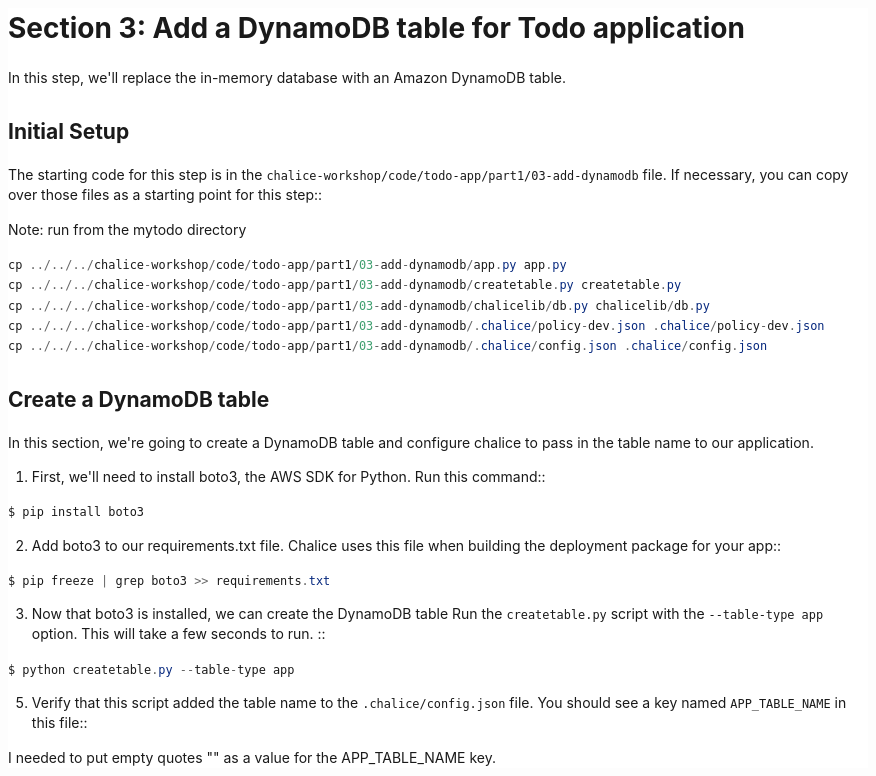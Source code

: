 # Section 3: Add a DynamoDB table for Todo application

In this step, we'll replace the in-memory database with an
Amazon DynamoDB table.

## Initial Setup

The starting code for this step is in the `chalice-workshop/code/todo-app/part1/03-add-dynamodb`
file. If necessary, you can copy over those files as a starting point
for this step::

Note: run from the mytodo directory

```java
cp ../../../chalice-workshop/code/todo-app/part1/03-add-dynamodb/app.py app.py
cp ../../../chalice-workshop/code/todo-app/part1/03-add-dynamodb/createtable.py createtable.py
cp ../../../chalice-workshop/code/todo-app/part1/03-add-dynamodb/chalicelib/db.py chalicelib/db.py
cp ../../../chalice-workshop/code/todo-app/part1/03-add-dynamodb/.chalice/policy-dev.json .chalice/policy-dev.json
cp ../../../chalice-workshop/code/todo-app/part1/03-add-dynamodb/.chalice/config.json .chalice/config.json
```

## Create a DynamoDB table

In this section, we're going to create a DynamoDB table and
configure chalice to pass in the table name to our application.

1. First, we'll need to install boto3, the AWS SDK for Python.
   Run this command::

```java
$ pip install boto3
```

2. Add boto3 to our requirements.txt file.
   Chalice uses this file when building the deployment package
   for your app::

```java
$ pip freeze | grep boto3 >> requirements.txt
```

3. Now that boto3 is installed, we can create the DynamoDB table
   Run the `createtable.py` script with the `--table-type app` option.
   This will take a few seconds to run. ::

```java
$ python createtable.py --table-type app
```

5. Verify that this script added the table name to the `.chalice/config.json`
   file. You should see a key named `APP_TABLE_NAME` in this file::

I needed to put empty quotes "" as a value for the APP_TABLE_NAME key.
